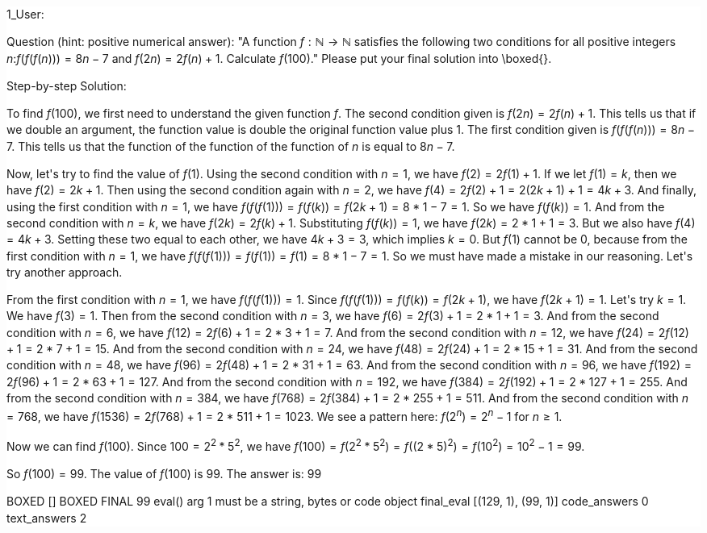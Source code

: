 1_User:

Question (hint: positive numerical answer):
"A function $f: \mathbb N \to \mathbb N$ satisfies the following two conditions for all positive integers $n$:$f(f(f(n)))=8n-7$ and $f(2n)=2f(n)+1$. Calculate $f(100)$."
Please put your final solution into \boxed{}.

Step-by-step Solution:


To find $f(100)$, we first need to understand the given function $f$.
The second condition given is $f(2n)=2f(n)+1$. This tells us that if we double an argument, the function value is double the original function value plus 1.
The first condition given is $f(f(f(n)))=8n-7$. This tells us that the function of the function of the function of $n$ is equal to $8n-7$.

Now, let's try to find the value of $f(1)$.
Using the second condition with $n=1$, we have $f(2)=2f(1)+1$.
If we let $f(1)=k$, then we have $f(2)=2k+1$.
Then using the second condition again with $n=2$, we have $f(4)=2f(2)+1=2(2k+1)+1=4k+3$.
And finally, using the first condition with $n=1$, we have $f(f(f(1)))=f(f(k))=f(2k+1)=8*1-7=1$.
So we have $f(f(k))=1$.
And from the second condition with $n=k$, we have $f(2k)=2f(k)+1$.
Substituting $f(f(k))=1$, we have $f(2k)=2*1+1=3$.
But we also have $f(4)=4k+3$.
Setting these two equal to each other, we have $4k+3=3$, which implies $k=0$.
But $f(1)$ cannot be 0, because from the first condition with $n=1$, we have $f(f(f(1)))=f(f(1))=f(1)=8*1-7=1$.
So we must have made a mistake in our reasoning.
Let's try another approach.

From the first condition with $n=1$, we have $f(f(f(1)))=1$.
Since $f(f(f(1)))=f(f(k))=f(2k+1)$, we have $f(2k+1)=1$.
Let's try $k=1$. We have $f(3)=1$.
Then from the second condition with $n=3$, we have $f(6)=2f(3)+1=2*1+1=3$.
And from the second condition with $n=6$, we have $f(12)=2f(6)+1=2*3+1=7$.
And from the second condition with $n=12$, we have $f(24)=2f(12)+1=2*7+1=15$.
And from the second condition with $n=24$, we have $f(48)=2f(24)+1=2*15+1=31$.
And from the second condition with $n=48$, we have $f(96)=2f(48)+1=2*31+1=63$.
And from the second condition with $n=96$, we have $f(192)=2f(96)+1=2*63+1=127$.
And from the second condition with $n=192$, we have $f(384)=2f(192)+1=2*127+1=255$.
And from the second condition with $n=384$, we have $f(768)=2f(384)+1=2*255+1=511$.
And from the second condition with $n=768$, we have $f(1536)=2f(768)+1=2*511+1=1023$.
We see a pattern here: $f(2^n)=2^n-1$ for $n\geq 1$.

Now we can find $f(100)$.
Since $100=2^2*5^2$, we have $f(100)=f(2^2*5^2)=f((2*5)^2)=f(10^2)=10^2-1=99$.

So $f(100)=99$.
The value of $f(100)$ is 99.
The answer is: $99$

BOXED []
BOXED FINAL 99
eval() arg 1 must be a string, bytes or code object final_eval
[(129, 1), (99, 1)]
code_answers 0 text_answers 2
